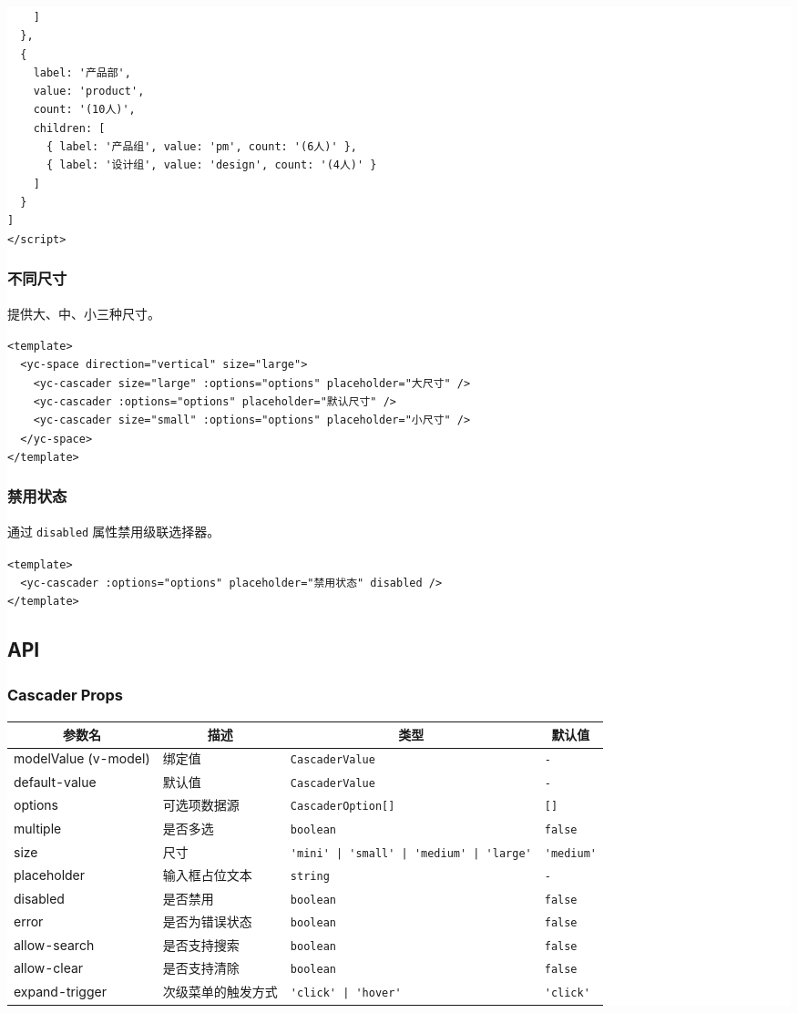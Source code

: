```vue
    ]
  },
  {
    label: '产品部',
    value: 'product', 
    count: '(10人)',
    children: [
      { label: '产品组', value: 'pm', count: '(6人)' },
      { label: '设计组', value: 'design', count: '(4人)' }
    ]
  }
]
</script>
```

### 不同尺寸

提供大、中、小三种尺寸。

```vue
<template>
  <yc-space direction="vertical" size="large">
    <yc-cascader size="large" :options="options" placeholder="大尺寸" />
    <yc-cascader :options="options" placeholder="默认尺寸" />
    <yc-cascader size="small" :options="options" placeholder="小尺寸" />
  </yc-space>
</template>
```

### 禁用状态

通过 `disabled` 属性禁用级联选择器。

```vue
<template>
  <yc-cascader :options="options" placeholder="禁用状态" disabled />
</template>
```

## API

### Cascader Props

| 参数名 | 描述 | 类型 | 默认值 |
|--------|------|------|--------|
| modelValue (v-model) | 绑定值 | `CascaderValue` | `-` |
| default-value | 默认值 | `CascaderValue` | `-` |
| options | 可选项数据源 | `CascaderOption[]` | `[]` |
| multiple | 是否多选 | `boolean` | `false` |
| size | 尺寸 | `'mini' \| 'small' \| 'medium' \| 'large'` | `'medium'` |
| placeholder | 输入框占位文本 | `string` | `-` |
| disabled | 是否禁用 | `boolean` | `false` |
| error | 是否为错误状态 | `boolean` | `false` |
| allow-search | 是否支持搜索 | `boolean` | `false` |
| allow-clear | 是否支持清除 | `boolean` | `false` |
| expand-trigger | 次级菜单的触发方式 | `'click' \| 'hover'` | `'click'` |